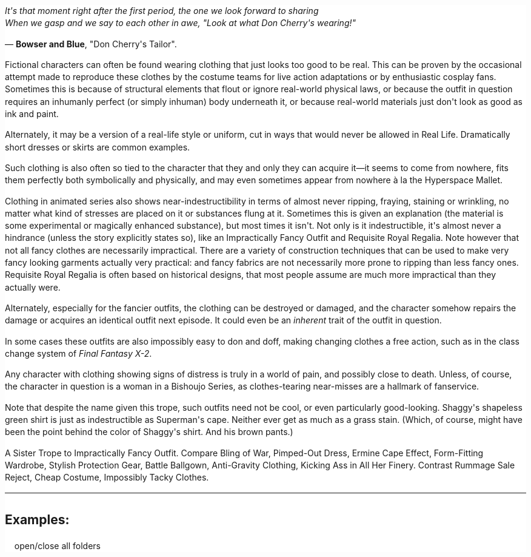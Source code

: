 _It's that moment right after the first period, the one we look forward to sharing  
When we gasp and we say to each other in awe, "Look at what Don Cherry's wearing!"_

— **Bowser and Blue**, "Don Cherry's Tailor".

Fictional characters can often be found wearing clothing that just looks too good to be real. This can be proven by the occasional attempt made to reproduce these clothes by the costume teams for live action adaptations or by enthusiastic cosplay fans. Sometimes this is because of structural elements that flout or ignore real-world physical laws, or because the outfit in question requires an inhumanly perfect (or simply inhuman) body underneath it, or because real-world materials just don't look as good as ink and paint.

Alternately, it may be a version of a real-life style or uniform, cut in ways that would never be allowed in Real Life. Dramatically short dresses or skirts are common examples.

Such clothing is also often so tied to the character that they and only they can acquire it—it seems to come from nowhere, fits them perfectly both symbolically and physically, and may even sometimes appear from nowhere à la the Hyperspace Mallet.

Clothing in animated series also shows near-indestructibility in terms of almost never ripping, fraying, staining or wrinkling, no matter what kind of stresses are placed on it or substances flung at it. Sometimes this is given an explanation (the material is some experimental or magically enhanced substance), but most times it isn't. Not only is it indestructible, it's almost never a hindrance (unless the story explicitly states so), like an Impractically Fancy Outfit and Requisite Royal Regalia. Note however that not all fancy clothes are necessarily impractical. There are a variety of construction techniques that can be used to make very fancy looking garments actually very practical: and fancy fabrics are not necessarily more prone to ripping than less fancy ones. Requisite Royal Regalia is often based on historical designs, that most people assume are much more impractical than they actually were.

Alternately, especially for the fancier outfits, the clothing can be destroyed or damaged, and the character somehow repairs the damage or acquires an identical outfit next episode. It could even be an _inherent_ trait of the outfit in question.

In some cases these outfits are also impossibly easy to don and doff, making changing clothes a free action, such as in the class change system of _Final Fantasy X-2_.

Any character with clothing showing signs of distress is truly in a world of pain, and possibly close to death. Unless, of course, the character in question is a woman in a Bishoujo Series, as clothes-tearing near-misses are a hallmark of fanservice.

Note that despite the name given this trope, such outfits need not be cool, or even particularly good-looking. Shaggy's shapeless green shirt is just as indestructible as Superman's cape. Neither ever get as much as a grass stain. (Which, of course, might have been the point behind the color of Shaggy's shirt. And his brown pants.)

A Sister Trope to Impractically Fancy Outfit. Compare Bling of War, Pimped-Out Dress, Ermine Cape Effect, Form-Fitting Wardrobe, Stylish Protection Gear, Battle Ballgown, Anti-Gravity Clothing, Kicking Ass in All Her Finery. Contrast Rummage Sale Reject, Cheap Costume, Impossibly Tacky Clothes.

___

## Examples:

    open/close all folders 
